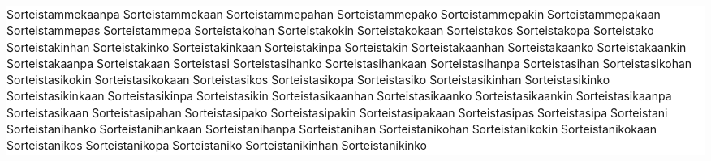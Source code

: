 Sorteistammekaanpa
Sorteistammekaan
Sorteistammepahan
Sorteistammepako
Sorteistammepakin
Sorteistammepakaan
Sorteistammepas
Sorteistammepa
Sorteistakohan
Sorteistakokin
Sorteistakokaan
Sorteistakos
Sorteistakopa
Sorteistako
Sorteistakinhan
Sorteistakinko
Sorteistakinkaan
Sorteistakinpa
Sorteistakin
Sorteistakaanhan
Sorteistakaanko
Sorteistakaankin
Sorteistakaanpa
Sorteistakaan
Sorteistasi
Sorteistasihanko
Sorteistasihankaan
Sorteistasihanpa
Sorteistasihan
Sorteistasikohan
Sorteistasikokin
Sorteistasikokaan
Sorteistasikos
Sorteistasikopa
Sorteistasiko
Sorteistasikinhan
Sorteistasikinko
Sorteistasikinkaan
Sorteistasikinpa
Sorteistasikin
Sorteistasikaanhan
Sorteistasikaanko
Sorteistasikaankin
Sorteistasikaanpa
Sorteistasikaan
Sorteistasipahan
Sorteistasipako
Sorteistasipakin
Sorteistasipakaan
Sorteistasipas
Sorteistasipa
Sorteistani
Sorteistanihanko
Sorteistanihankaan
Sorteistanihanpa
Sorteistanihan
Sorteistanikohan
Sorteistanikokin
Sorteistanikokaan
Sorteistanikos
Sorteistanikopa
Sorteistaniko
Sorteistanikinhan
Sorteistanikinko